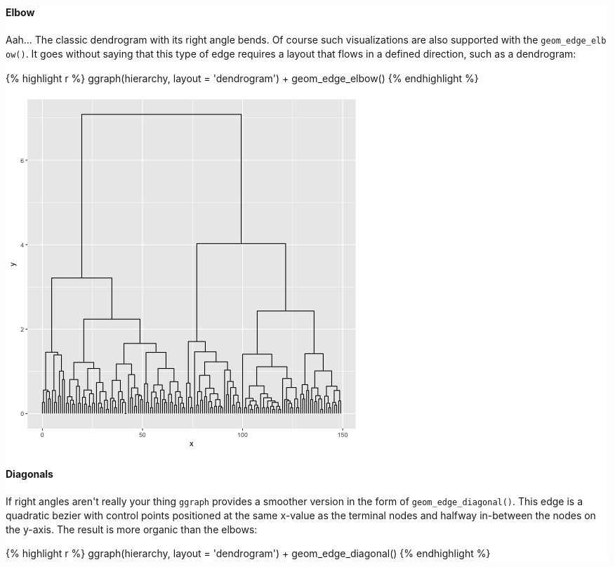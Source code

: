 
#### Elbow
Aah... The classic dendrogram with its right angle bends. Of course such
visualizations are also supported with the `geom_edge_elbow()`. It goes without
saying that this type of edge requires a layout that flows in a defined 
direction, such as a dendrogram:


{% highlight r %}
ggraph(hierarchy, layout = 'dendrogram') + 
    geom_edge_elbow()
{% endhighlight %}

![center](/assets/images/2017-02-16-ggraph-introduction-edges/unnamed-chunk-9-1.png)

#### Diagonals
If right angles aren't really your thing `ggraph` provides a smoother version in
the form of `geom_edge_diagonal()`. This edge is a quadratic bezier with control
points positioned at the same x-value as the terminal nodes and halfway 
in-between the nodes on the y-axis. The result is more organic than the elbows:


{% highlight r %}
ggraph(hierarchy, layout = 'dendrogram') + 
    geom_edge_diagonal()
{% endhighlight %}
